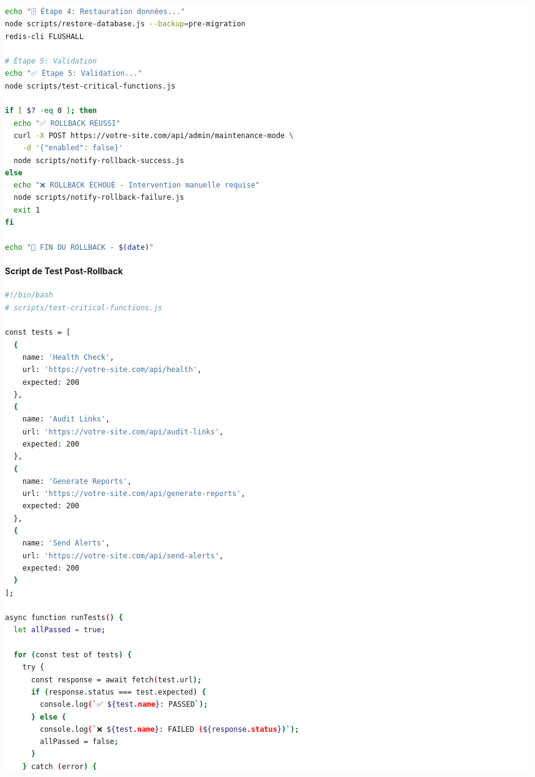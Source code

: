 ```bash
echo "🗄️ Étape 4: Restauration données..."
node scripts/restore-database.js --backup=pre-migration
redis-cli FLUSHALL

# Étape 5: Validation
echo "✅ Étape 5: Validation..."
node scripts/test-critical-functions.js

if [ $? -eq 0 ]; then
  echo "✅ ROLLBACK RÉUSSI"
  curl -X POST https://votre-site.com/api/admin/maintenance-mode \
    -d '{"enabled": false}'
  node scripts/notify-rollback-success.js
else
  echo "❌ ROLLBACK ÉCHOUÉ - Intervention manuelle requise"
  node scripts/notify-rollback-failure.js
  exit 1
fi

echo "🏁 FIN DU ROLLBACK - $(date)"
```

#### Script de Test Post-Rollback
```bash
#!/bin/bash
# scripts/test-critical-functions.js

const tests = [
  {
    name: 'Health Check',
    url: 'https://votre-site.com/api/health',
    expected: 200
  },
  {
    name: 'Audit Links',
    url: 'https://votre-site.com/api/audit-links',
    expected: 200
  },
  {
    name: 'Generate Reports',
    url: 'https://votre-site.com/api/generate-reports',
    expected: 200
  },
  {
    name: 'Send Alerts',
    url: 'https://votre-site.com/api/send-alerts',
    expected: 200
  }
];

async function runTests() {
  let allPassed = true;
  
  for (const test of tests) {
    try {
      const response = await fetch(test.url);
      if (response.status === test.expected) {
        console.log(`✅ ${test.name}: PASSED`);
      } else {
        console.log(`❌ ${test.name}: FAILED (${response.status})`);
        allPassed = false;
      }
    } catch (error) {
```